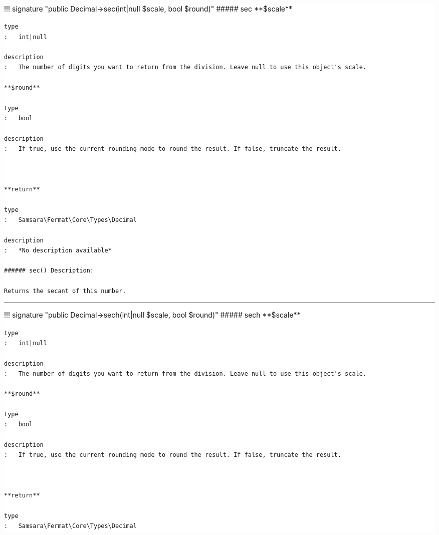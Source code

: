 
!!! signature "public Decimal->sec(int|null $scale, bool $round)"
    ##### sec
    **$scale**

    type
    :   int|null

    description
    :   The number of digits you want to return from the division. Leave null to use this object's scale.

    **$round**

    type
    :   bool

    description
    :   If true, use the current rounding mode to round the result. If false, truncate the result.
    
    

    **return**

    type
    :   Samsara\Fermat\Core\Types\Decimal

    description
    :   *No description available*

    ###### sec() Description:

    Returns the secant of this number.
    
---

!!! signature "public Decimal->sech(int|null $scale, bool $round)"
    ##### sech
    **$scale**

    type
    :   int|null

    description
    :   The number of digits you want to return from the division. Leave null to use this object's scale.

    **$round**

    type
    :   bool

    description
    :   If true, use the current rounding mode to round the result. If false, truncate the result.
    
    

    **return**

    type
    :   Samsara\Fermat\Core\Types\Decimal
